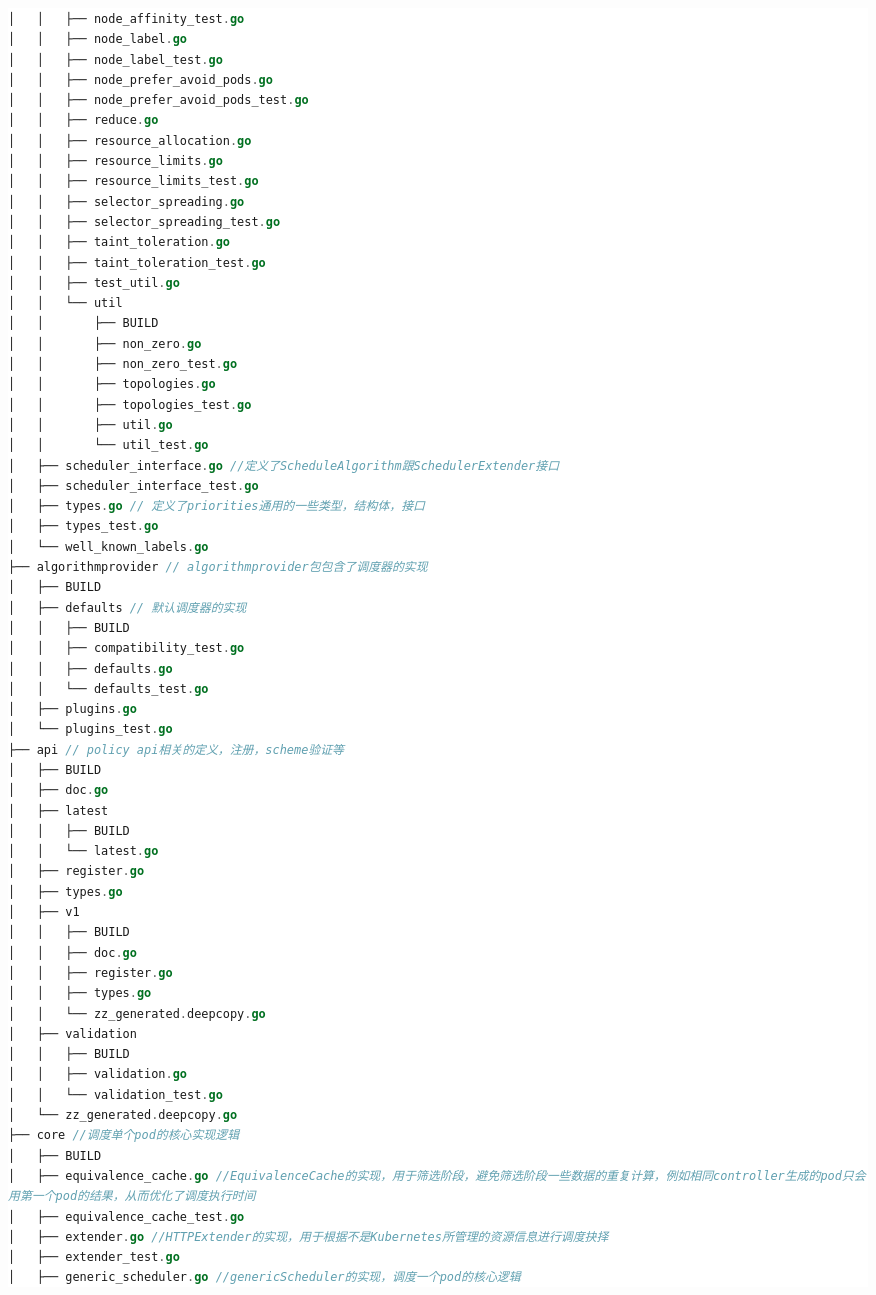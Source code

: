 ```go
│   │   ├── node_affinity_test.go
│   │   ├── node_label.go
│   │   ├── node_label_test.go
│   │   ├── node_prefer_avoid_pods.go
│   │   ├── node_prefer_avoid_pods_test.go
│   │   ├── reduce.go
│   │   ├── resource_allocation.go
│   │   ├── resource_limits.go
│   │   ├── resource_limits_test.go
│   │   ├── selector_spreading.go
│   │   ├── selector_spreading_test.go
│   │   ├── taint_toleration.go
│   │   ├── taint_toleration_test.go
│   │   ├── test_util.go
│   │   └── util
│   │       ├── BUILD
│   │       ├── non_zero.go
│   │       ├── non_zero_test.go
│   │       ├── topologies.go
│   │       ├── topologies_test.go
│   │       ├── util.go
│   │       └── util_test.go
│   ├── scheduler_interface.go //定义了ScheduleAlgorithm跟SchedulerExtender接口
│   ├── scheduler_interface_test.go
│   ├── types.go // 定义了priorities通用的一些类型，结构体，接口
│   ├── types_test.go
│   └── well_known_labels.go
├── algorithmprovider // algorithmprovider包包含了调度器的实现
│   ├── BUILD
│   ├── defaults // 默认调度器的实现
│   │   ├── BUILD
│   │   ├── compatibility_test.go
│   │   ├── defaults.go
│   │   └── defaults_test.go
│   ├── plugins.go 
│   └── plugins_test.go
├── api // policy api相关的定义，注册，scheme验证等
│   ├── BUILD
│   ├── doc.go
│   ├── latest
│   │   ├── BUILD
│   │   └── latest.go
│   ├── register.go
│   ├── types.go
│   ├── v1
│   │   ├── BUILD
│   │   ├── doc.go
│   │   ├── register.go
│   │   ├── types.go
│   │   └── zz_generated.deepcopy.go
│   ├── validation
│   │   ├── BUILD
│   │   ├── validation.go
│   │   └── validation_test.go
│   └── zz_generated.deepcopy.go
├── core //调度单个pod的核心实现逻辑
│   ├── BUILD
│   ├── equivalence_cache.go //EquivalenceCache的实现，用于筛选阶段，避免筛选阶段一些数据的重复计算，例如相同controller生成的pod只会用第一个pod的结果，从而优化了调度执行时间
│   ├── equivalence_cache_test.go
│   ├── extender.go //HTTPExtender的实现，用于根据不是Kubernetes所管理的资源信息进行调度抉择
│   ├── extender_test.go
│   ├── generic_scheduler.go //genericScheduler的实现，调度一个pod的核心逻辑
```